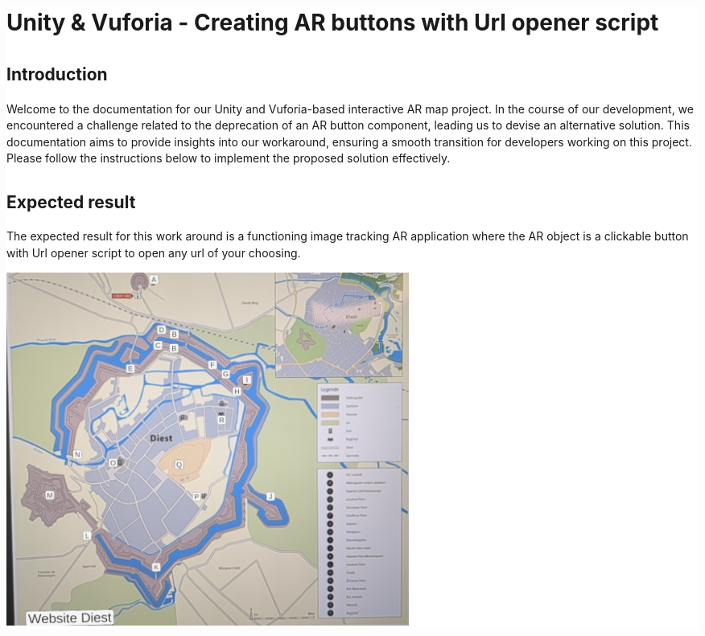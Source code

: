 # Unity & Vuforia - Creating AR buttons with Url opener script

## Introduction
Welcome to the documentation for our Unity and Vuforia-based interactive AR map project. In the course of our development, we encountered a challenge related to the deprecation of an AR button component, leading us to devise an alternative solution. This documentation aims to provide insights into our workaround, ensuring a smooth transition for developers working on this project. Please follow the instructions below to implement the proposed solution effectively.

## Expected result
The expected result for this work around is a functioning image tracking AR application where the AR object is a clickable button with Url opener script to open any url of your choosing.

<img src="../AR-buttons-with-Url-Opener/Images/result.png" alt="resultImage" width="500"/>
